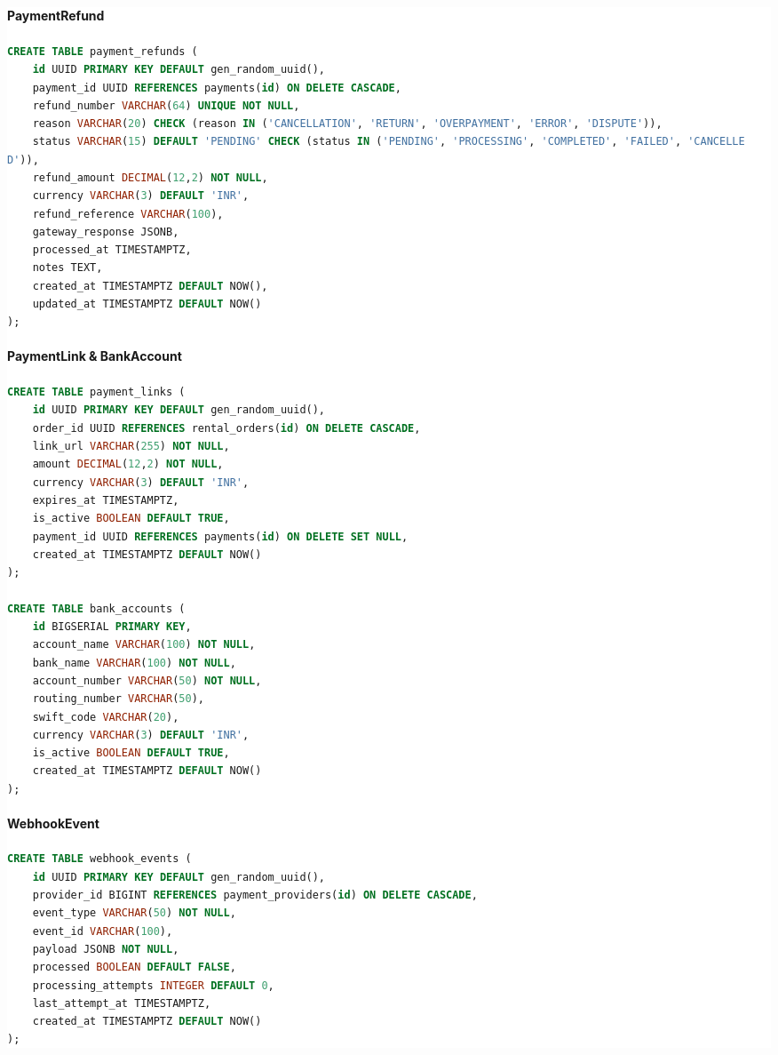 #### **PaymentRefund**
```sql
CREATE TABLE payment_refunds (
    id UUID PRIMARY KEY DEFAULT gen_random_uuid(),
    payment_id UUID REFERENCES payments(id) ON DELETE CASCADE,
    refund_number VARCHAR(64) UNIQUE NOT NULL,
    reason VARCHAR(20) CHECK (reason IN ('CANCELLATION', 'RETURN', 'OVERPAYMENT', 'ERROR', 'DISPUTE')),
    status VARCHAR(15) DEFAULT 'PENDING' CHECK (status IN ('PENDING', 'PROCESSING', 'COMPLETED', 'FAILED', 'CANCELLED')),
    refund_amount DECIMAL(12,2) NOT NULL,
    currency VARCHAR(3) DEFAULT 'INR',
    refund_reference VARCHAR(100),
    gateway_response JSONB,
    processed_at TIMESTAMPTZ,
    notes TEXT,
    created_at TIMESTAMPTZ DEFAULT NOW(),
    updated_at TIMESTAMPTZ DEFAULT NOW()
);
```

#### **PaymentLink & BankAccount**
```sql
CREATE TABLE payment_links (
    id UUID PRIMARY KEY DEFAULT gen_random_uuid(),
    order_id UUID REFERENCES rental_orders(id) ON DELETE CASCADE,
    link_url VARCHAR(255) NOT NULL,
    amount DECIMAL(12,2) NOT NULL,
    currency VARCHAR(3) DEFAULT 'INR',
    expires_at TIMESTAMPTZ,
    is_active BOOLEAN DEFAULT TRUE,
    payment_id UUID REFERENCES payments(id) ON DELETE SET NULL,
    created_at TIMESTAMPTZ DEFAULT NOW()
);

CREATE TABLE bank_accounts (
    id BIGSERIAL PRIMARY KEY,
    account_name VARCHAR(100) NOT NULL,
    bank_name VARCHAR(100) NOT NULL,
    account_number VARCHAR(50) NOT NULL,
    routing_number VARCHAR(50),
    swift_code VARCHAR(20),
    currency VARCHAR(3) DEFAULT 'INR',
    is_active BOOLEAN DEFAULT TRUE,
    created_at TIMESTAMPTZ DEFAULT NOW()
);
```

#### **WebhookEvent**
```sql
CREATE TABLE webhook_events (
    id UUID PRIMARY KEY DEFAULT gen_random_uuid(),
    provider_id BIGINT REFERENCES payment_providers(id) ON DELETE CASCADE,
    event_type VARCHAR(50) NOT NULL,
    event_id VARCHAR(100),
    payload JSONB NOT NULL,
    processed BOOLEAN DEFAULT FALSE,
    processing_attempts INTEGER DEFAULT 0,
    last_attempt_at TIMESTAMPTZ,
    created_at TIMESTAMPTZ DEFAULT NOW()
);
```

